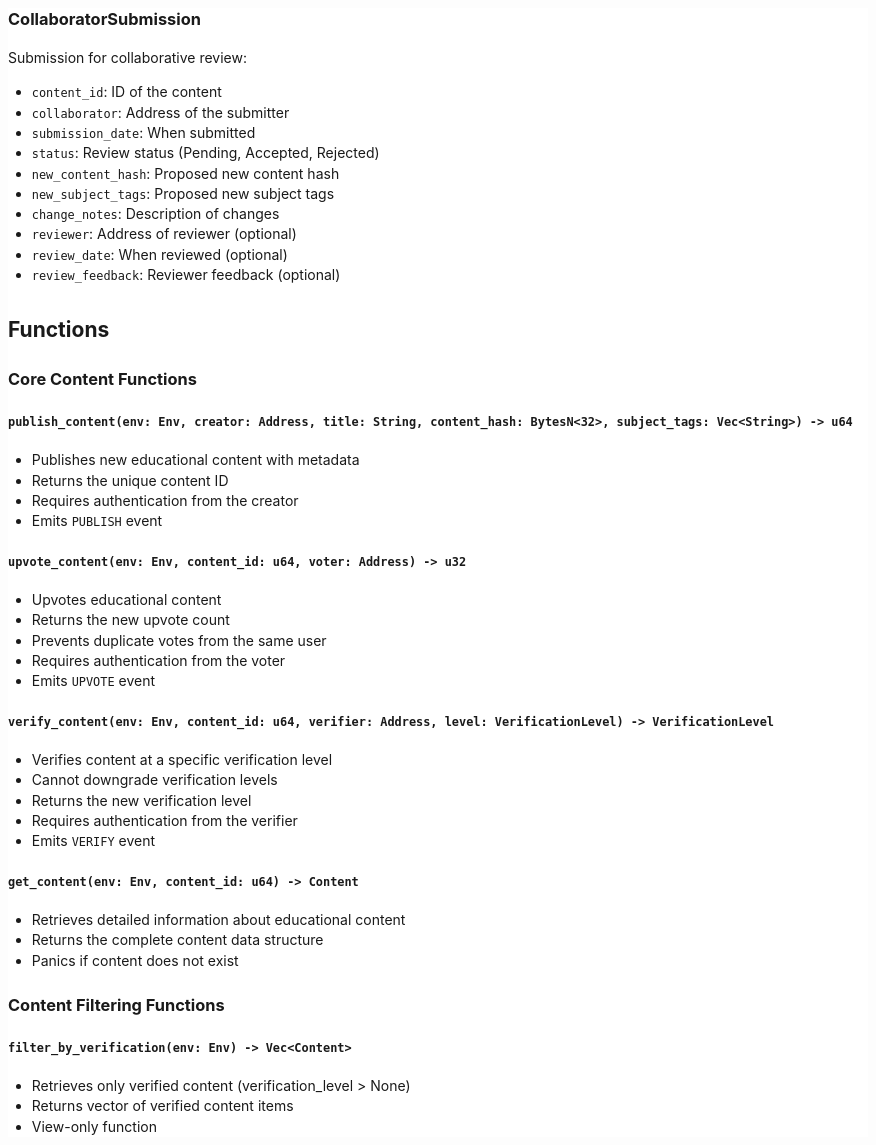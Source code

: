 ### CollaboratorSubmission
Submission for collaborative review:
- `content_id`: ID of the content
- `collaborator`: Address of the submitter
- `submission_date`: When submitted
- `status`: Review status (Pending, Accepted, Rejected)
- `new_content_hash`: Proposed new content hash
- `new_subject_tags`: Proposed new subject tags
- `change_notes`: Description of changes
- `reviewer`: Address of reviewer (optional)
- `review_date`: When reviewed (optional)
- `review_feedback`: Reviewer feedback (optional)

## Functions

### Core Content Functions

#### `publish_content(env: Env, creator: Address, title: String, content_hash: BytesN<32>, subject_tags: Vec<String>) -> u64`
- Publishes new educational content with metadata
- Returns the unique content ID
- Requires authentication from the creator
- Emits `PUBLISH` event

#### `upvote_content(env: Env, content_id: u64, voter: Address) -> u32`
- Upvotes educational content
- Returns the new upvote count
- Prevents duplicate votes from the same user
- Requires authentication from the voter
- Emits `UPVOTE` event

#### `verify_content(env: Env, content_id: u64, verifier: Address, level: VerificationLevel) -> VerificationLevel`
- Verifies content at a specific verification level
- Cannot downgrade verification levels
- Returns the new verification level
- Requires authentication from the verifier
- Emits `VERIFY` event

#### `get_content(env: Env, content_id: u64) -> Content`
- Retrieves detailed information about educational content
- Returns the complete content data structure
- Panics if content does not exist

### Content Filtering Functions

#### `filter_by_verification(env: Env) -> Vec<Content>`
- Retrieves only verified content (verification_level > None)
- Returns vector of verified content items
- View-only function
